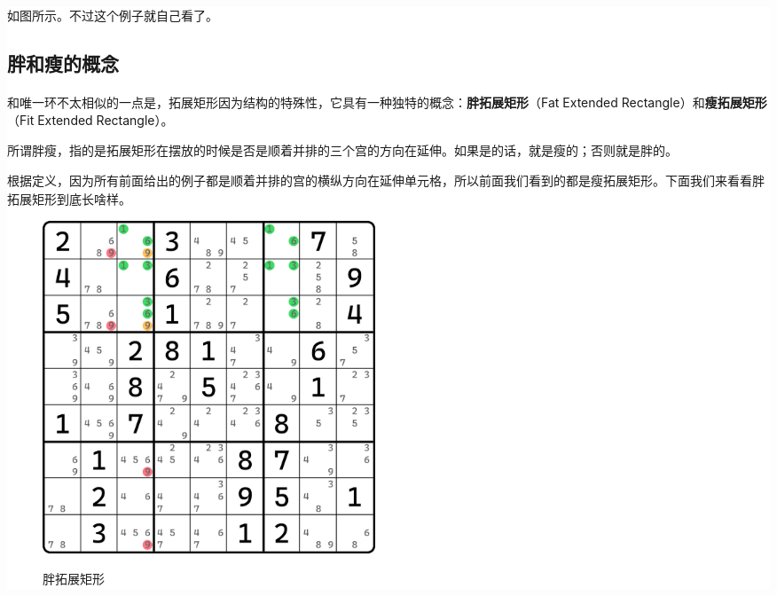 如图所示。不过这个例子就自己看了。

## 胖和瘦的概念 <a href="#fit-and-fat-types" id="fit-and-fat-types"></a>

和唯一环不太相似的一点是，拓展矩形因为结构的特殊性，它具有一种独特的概念：**胖拓展矩形**（Fat Extended Rectangle）和**瘦拓展矩形**（Fit Extended Rectangle）。

所谓胖瘦，指的是拓展矩形在摆放的时候是否是顺着并排的三个宫的方向在延伸。如果是的话，就是瘦的；否则就是胖的。

根据定义，因为所有前面给出的例子都是顺着并排的宫的横纵方向在延伸单元格，所以前面我们看到的都是瘦拓展矩形。下面我们来看看胖拓展矩形到底长啥样。

<figure><img src="../../.gitbook/assets/images_0205.png" alt="" width="375"><figcaption><p>胖拓展矩形</p></figcaption></figure>
